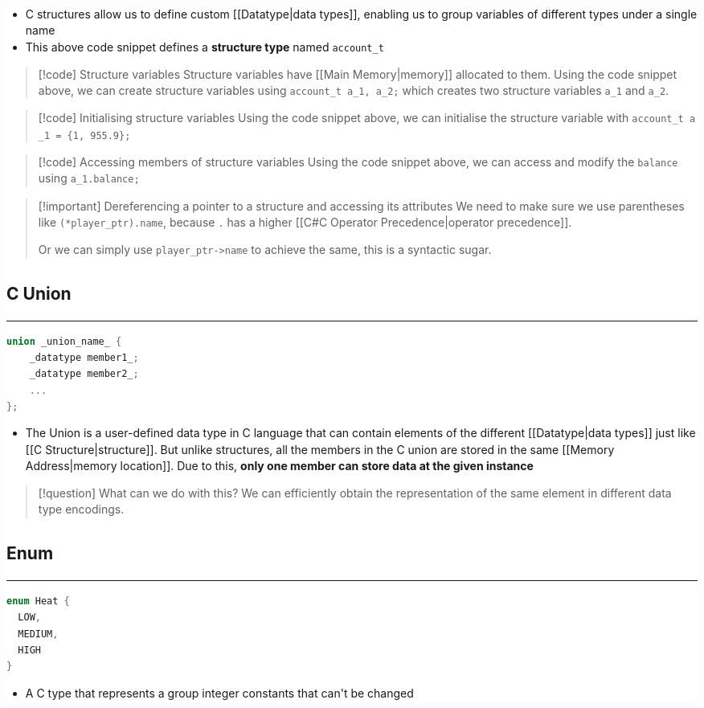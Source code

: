 - C structures allow us to define custom [[Datatype|data types]], enabling us to group variables of different types under a single name
- This above code snippet defines a **structure type** named `account_t`

>[!code] Structure variables
> Structure variables have [[Main Memory|memory]] allocated to them. Using the code snippet above, we can create structure variables using `account_t a_1, a_2;` which creates two structure variables `a_1` and `a_2`.

>[!code] Initialising structure variables
> Using the code snippet above, we can initialise the structure variable with `account_t a_1 = {1, 955.9};`

>[!code] Accessing members of structure variables
> Using the code snippet above, we can access and modify the `balance` using `a_1.balance;`

>[!important] Dereferencing a pointer to a structure and accessing its attributes
> We need to make sure we use parentheses like `(*player_ptr).name`, because `.` has a higher [[C#C Operator Precedence|operator precedence]].
> 
> Or we can simply use `player_ptr->name` to achieve the same, this is a syntactic sugar.


## C Union
---
```c
union _union_name_ {
    _datatype member1_;
    _datatype member2_;
    ...
};
```

- The Union is a user-defined data type in C language that can contain elements of the different [[Datatype|data types]] just like [[C Structure|structure]]. But unlike structures, all the members in the C union are stored in the same [[Memory Address|memory location]]. Due to this, **only one member can store data at the given instance**

>[!question] What can we do with this?
> We can efficiently obtain the representation of the same element in different data type encodings.


## Enum
---
```c
enum Heat {
  LOW,
  MEDIUM,
  HIGH
}
```

- A C type that represents a group integer constants that can't be changed
